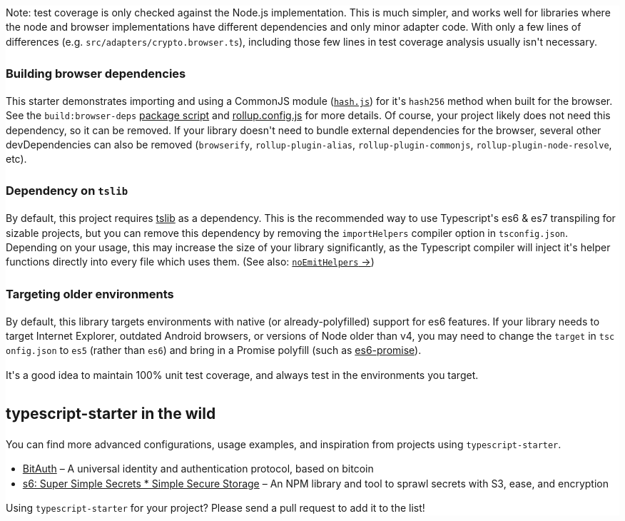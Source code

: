 Note: test coverage is only checked against the Node.js implementation. This is much simpler, and works well for libraries where the node and browser implementations have different dependencies and only minor adapter code. With only a few lines of differences (e.g. `src/adapters/crypto.browser.ts`), including those few lines in test coverage analysis usually isn't necessary.

### Building browser dependencies

This starter demonstrates importing and using a CommonJS module ([`hash.js`](https://github.com/indutny/hash.js)) for it's `hash256` method when built for the browser. See the `build:browser-deps` [package script](./package.json) and [rollup.config.js](./config/exports/rollup.config.js) for more details. Of course, your project likely does not need this dependency, so it can be removed. If your library doesn't need to bundle external dependencies for the browser, several other devDependencies can also be removed (`browserify`, `rollup-plugin-alias`, `rollup-plugin-commonjs`, `rollup-plugin-node-resolve`, etc).

### Dependency on `tslib`

By default, this project requires [tslib](https://github.com/Microsoft/tslib) as a dependency. This is the recommended way to use Typescript's es6 &amp; es7 transpiling for sizable projects, but you can remove this dependency by removing the `importHelpers` compiler option in `tsconfig.json`. Depending on your usage, this may increase the size of your library significantly, as the Typescript compiler will inject it's helper functions directly into every file which uses them. (See also: [`noEmitHelpers` &rarr;](https://www.typescriptlang.org/docs/handbook/compiler-options.html))

### Targeting older environments

By default, this library targets environments with native (or already-polyfilled) support for es6 features. If your library needs to target Internet Explorer, outdated Android browsers, or versions of Node older than v4, you may need to change the `target` in `tsconfig.json` to `es5` (rather than `es6`) and bring in a Promise polyfill (such as [es6-promise](https://github.com/stefanpenner/es6-promise)).

It's a good idea to maintain 100% unit test coverage, and always test in the environments you target.

## typescript-starter in the wild

You can find more advanced configurations, usage examples, and inspiration from projects using `typescript-starter`.

- [BitAuth](https://github.com/bitauth/) – A universal identity and authentication protocol, based on bitcoin
- [s6: Super Simple Secrets * Simple Secure Storage](https://gitlab.com/td7x/s6/) – An NPM library and tool to sprawl secrets with S3, ease, and encryption

Using `typescript-starter` for your project? Please send a pull request to add it to the list!
